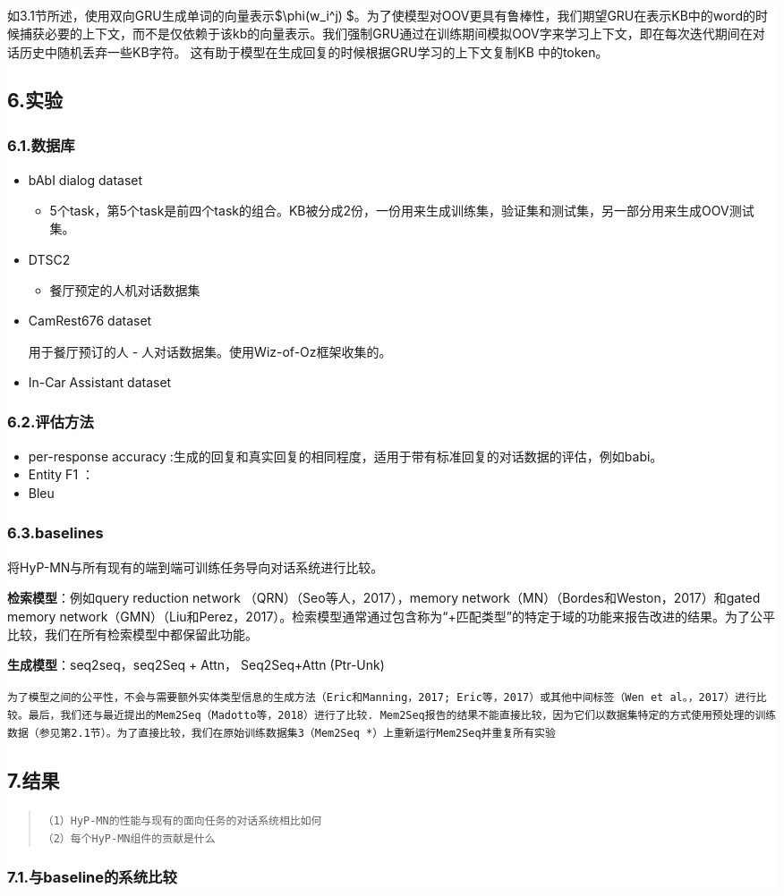 如3.1节所述，使用双向GRU生成单词的向量表示$\phi(w_i^j) $。为了使模型对OOV更具有鲁棒性，我们期望GRU在表示KB中的word的时候捕获必要的上下文，而不是仅依赖于该kb的向量表示。我们强制GRU通过在训练期间模拟OOV字来学习上下文，即在每次迭代期间在对话历史中随机丢弃一些KB字符。
这有助于模型在生成回复的时候根据GRU学习的上下文复制KB 中的token。

## 6.实验

### 6.1.数据库

- bAbI dialog dataset

  - 5个task，第5个task是前四个task的组合。KB被分成2份，一份用来生成训练集，验证集和测试集，另一部分用来生成OOV测试集。

- DTSC2

  - 餐厅预定的人机对话数据集

- CamRest676 dataset

  用于餐厅预订的人 - 人对话数据集。使用Wiz-of-Oz框架收集的。

- In-Car Assistant dataset

### 6.2.评估方法

- per-response accuracy :生成的回复和真实回复的相同程度，适用于带有标准回复的对话数据的评估，例如babi。
- Entity F1 ：
- Bleu
### 6.3.baselines

将HyP-MN与所有现有的端到端可训练任务导向对话系统进行比较。

**检索模型**：例如query reduction network （QRN）（Seo等人，2017），memory network（MN）（Bordes和Weston，2017）和gated memory network（GMN）（Liu和Perez，2017）。检索模型通常通过包含称为“+匹配类型”的特定于域的功能来报告改进的结果。为了公平比较，我们在所有检索模型中都保留此功能。

**生成模型**：seq2seq，seq2Seq + Attn， Seq2Seq+Attn (Ptr-Unk)

```
为了模型之间的公平性，不会与需要额外实体类型信息的生成方法（Eric和Manning，2017; Eric等，2017）或其他中间标签（Wen et al。，2017）进行比较。最后，我们还与最近提出的Mem2Seq（Madotto等，2018）进行了比较. Mem2Seq报告的结果不能直接比较，因为它们以数据集特定的方式使用预处理的训练数据（参见第2.1节）。为了直接比较，我们在原始训练数据集3（Mem2Seq *）上重新运行Mem2Seq并重复所有实验
```

## 7.结果

>```
>（1）HyP-MN的性能与现有的面向任务的对话系统相比如何
>（2）每个HyP-MN组件的贡献是什么
>```

### 7.1.与baseline的系统比较
